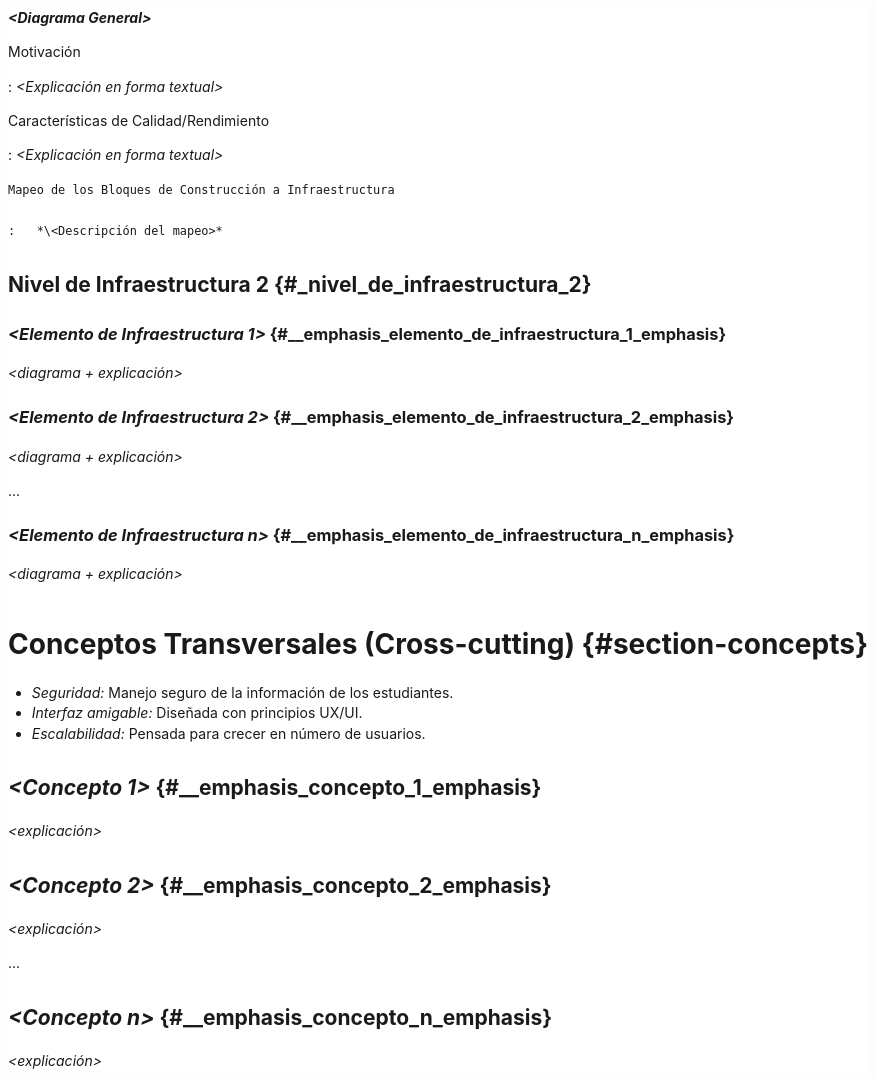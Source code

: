 ***\<Diagrama General>***

Motivación

:   *\<Explicación en forma textual>*

Características de Calidad/Rendimiento

:   *\<Explicación en forma textual>*

    Mapeo de los Bloques de Construcción a Infraestructura

    :   *\<Descripción del mapeo>*

## Nivel de Infraestructura 2 {#_nivel_de_infraestructura_2}

### *\<Elemento de Infraestructura 1>* {#__emphasis_elemento_de_infraestructura_1_emphasis}

*\<diagrama + explicación>*

### *\<Elemento de Infraestructura 2>* {#__emphasis_elemento_de_infraestructura_2_emphasis}

*\<diagrama + explicación>*

...

### *\<Elemento de Infraestructura n>* {#__emphasis_elemento_de_infraestructura_n_emphasis}

*\<diagrama + explicación>*

# Conceptos Transversales (Cross-cutting) {#section-concepts}
- *Seguridad:* Manejo seguro de la información de los estudiantes.
- *Interfaz amigable:* Diseñada con principios UX/UI.
- *Escalabilidad:* Pensada para crecer en número de usuarios.
## *\<Concepto 1>* {#__emphasis_concepto_1_emphasis}

*\<explicación>*

## *\<Concepto 2>* {#__emphasis_concepto_2_emphasis}

*\<explicación>*

...

## *\<Concepto n>* {#__emphasis_concepto_n_emphasis}

*\<explicación>*
